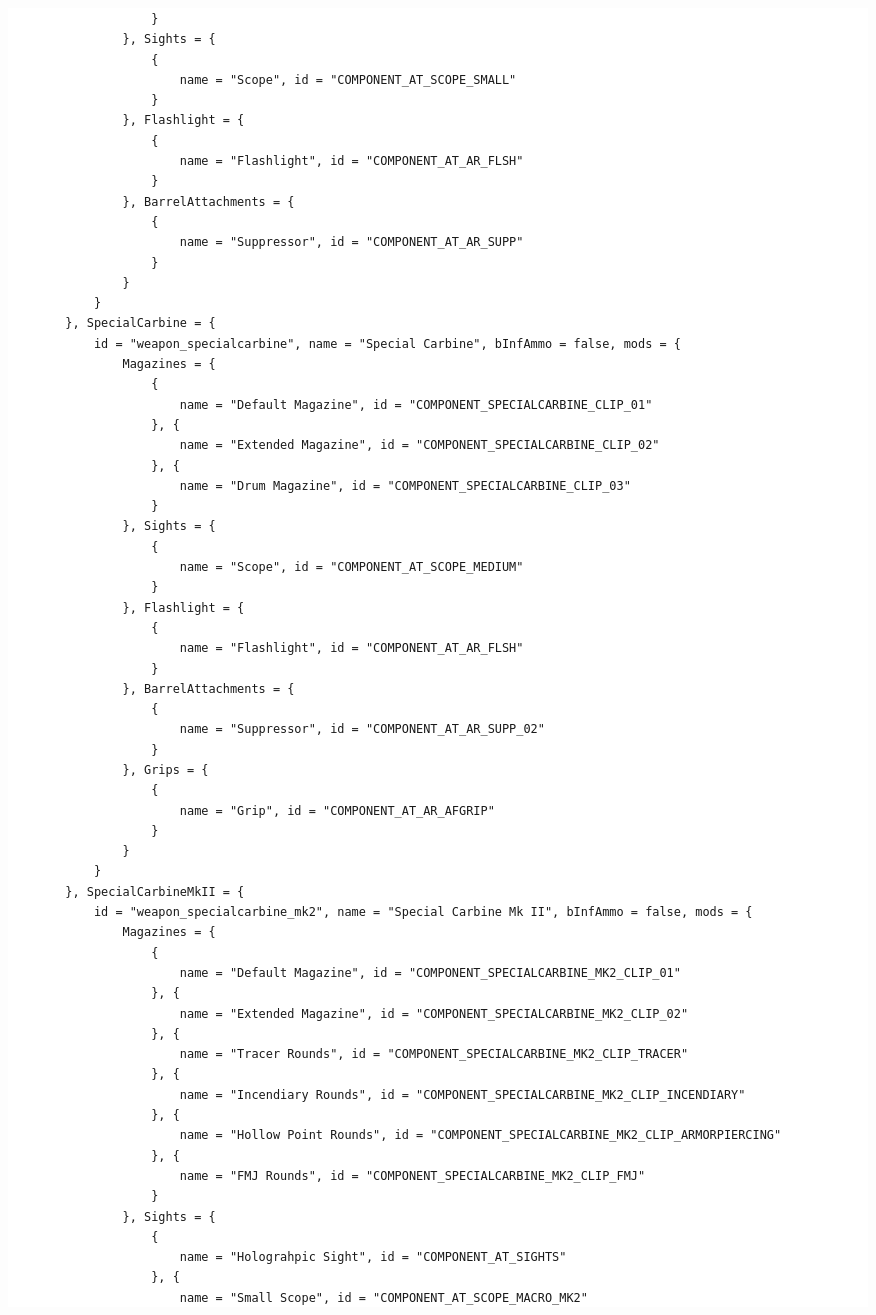                         }
                    }, Sights = {
                        {
                            name = "Scope", id = "COMPONENT_AT_SCOPE_SMALL"
                        }
                    }, Flashlight = {
                        {
                            name = "Flashlight", id = "COMPONENT_AT_AR_FLSH"
                        }
                    }, BarrelAttachments = {
                        {
                            name = "Suppressor", id = "COMPONENT_AT_AR_SUPP"
                        }
                    }
                }
            }, SpecialCarbine = {
                id = "weapon_specialcarbine", name = "Special Carbine", bInfAmmo = false, mods = {
                    Magazines = {
                        {
                            name = "Default Magazine", id = "COMPONENT_SPECIALCARBINE_CLIP_01"
                        }, {
                            name = "Extended Magazine", id = "COMPONENT_SPECIALCARBINE_CLIP_02"
                        }, {
                            name = "Drum Magazine", id = "COMPONENT_SPECIALCARBINE_CLIP_03"
                        }
                    }, Sights = {
                        {
                            name = "Scope", id = "COMPONENT_AT_SCOPE_MEDIUM"
                        }
                    }, Flashlight = {
                        {
                            name = "Flashlight", id = "COMPONENT_AT_AR_FLSH"
                        }
                    }, BarrelAttachments = {
                        {
                            name = "Suppressor", id = "COMPONENT_AT_AR_SUPP_02"
                        }
                    }, Grips = {
                        {
                            name = "Grip", id = "COMPONENT_AT_AR_AFGRIP"
                        }
                    }
                }
            }, SpecialCarbineMkII = {
                id = "weapon_specialcarbine_mk2", name = "Special Carbine Mk II", bInfAmmo = false, mods = {
                    Magazines = {
                        {
                            name = "Default Magazine", id = "COMPONENT_SPECIALCARBINE_MK2_CLIP_01"
                        }, {
                            name = "Extended Magazine", id = "COMPONENT_SPECIALCARBINE_MK2_CLIP_02"
                        }, {
                            name = "Tracer Rounds", id = "COMPONENT_SPECIALCARBINE_MK2_CLIP_TRACER"
                        }, {
                            name = "Incendiary Rounds", id = "COMPONENT_SPECIALCARBINE_MK2_CLIP_INCENDIARY"
                        }, {
                            name = "Hollow Point Rounds", id = "COMPONENT_SPECIALCARBINE_MK2_CLIP_ARMORPIERCING"
                        }, {
                            name = "FMJ Rounds", id = "COMPONENT_SPECIALCARBINE_MK2_CLIP_FMJ"
                        }
                    }, Sights = {
                        {
                            name = "Holograhpic Sight", id = "COMPONENT_AT_SIGHTS"
                        }, {
                            name = "Small Scope", id = "COMPONENT_AT_SCOPE_MACRO_MK2"